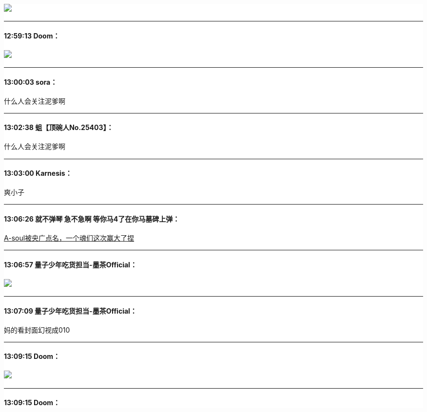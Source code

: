 ![](http://gchat.qpic.cn/gchatpic_new/794594593/614391357-2524628847-5AFE155165E93BA37B58CF15933EEA71/0?term=2")

*****

#### 12:59:13  Doom：

![](http://gchat.qpic.cn/gchatpic_new/1747222904/614391357-2381774723-96CFA1D9964F534F19D0E08F56EE9669/0?term=2")

*****

#### 13:00:03  sora：

什么人会关注泥爹啊

*****

#### 13:02:38  蛆【顶碗人No.25403】：

什么人会关注泥爹啊

*****

#### 13:03:00  Karnesis：

爽小子

*****

#### 13:06:26  就不弹琴 急不急啊 等你马4了在你马墓碑上弹：

 [A-soul被央广点名，一个魂们这次赢大了捏](https://b23.tv/k8pY4zI?share_medium=android&share_source=qq&bbid=CB7CDF31-6E19-4DE7-8F56-62D5EE4B64DA2086infoc&ts=1640927154468)

*****

#### 13:06:57  量子少年吃货担当-墨茶Official：

![](http://gchat.qpic.cn/gchatpic_new/477620183/614391357-2759880774-FF1D2648F50D173AD41DAF80D0B49B75/0?term=2")

*****

#### 13:07:09  量子少年吃货担当-墨茶Official：

妈的看封面幻视成010

*****

#### 13:09:15  Doom：

![](http://gchat.qpic.cn/gchatpic_new/1747222904/614391357-2455040106-928B89428224442FE16393DAC0CA40B3/0?term=2")

*****

#### 13:09:15  Doom：
